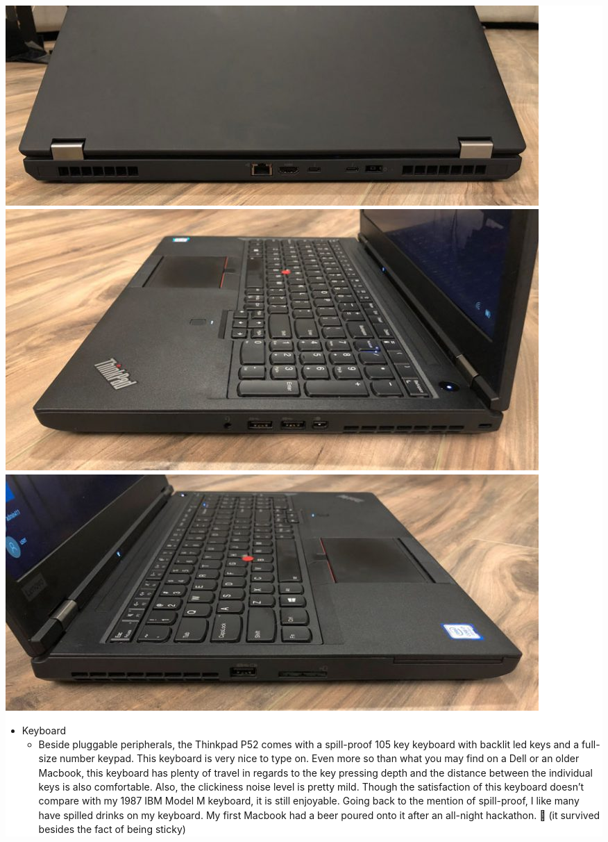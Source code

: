   ![](https://raw.githubusercontent.com/sean-code/seanryan.co/master/images/posts/2018-07-23-lenovo-thinkpad-p52-review/rear-small-768x288.jpg)
  ![](https://raw.githubusercontent.com/sean-code/seanryan.co/master/images/posts/2018-07-23-lenovo-thinkpad-p52-review/r-side-small-768x376.jpg)
  ![](https://raw.githubusercontent.com/sean-code/seanryan.co/master/images/posts/2018-07-23-lenovo-thinkpad-p52-review/side-small-768x340.jpg)
* Keyboard
  * Beside pluggable peripherals, the Thinkpad P52 comes with a spill-proof 105 key keyboard with backlit led keys and a full-size number keypad. This keyboard is very nice to type on. Even more so than what you may find on a Dell or an older Macbook, this keyboard has plenty of travel in regards to the key pressing depth and the distance between the individual keys is also comfortable. Also, the clickiness noise level is pretty mild. Though the satisfaction of this keyboard doesn’t compare with my 1987 IBM Model M keyboard, it is still enjoyable. Going back to the mention of spill-proof, I like many have spilled drinks on my keyboard. My first Macbook had a beer poured onto it after an all-night hackathon. 🙁 (it survived besides the fact of being sticky)